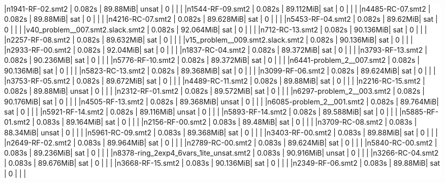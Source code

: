 |n1941-RF-02.smt2                                             |    0.082s | 89.88MiB| unsat | 0 |  |  |
|n1544-RF-09.smt2                                             |    0.082s | 89.112MiB| sat | 0 |  |  |
|n4485-RC-07.smt2                                             |    0.082s | 89.88MiB| sat | 0 |  |  |
|n4216-RC-07.smt2                                             |    0.082s | 89.628MiB| sat | 0 |  |  |
|n5453-RF-04.smt2                                             |    0.082s | 89.62MiB| sat | 0 |  |  |
|v40_problem__007.smt2.slack.smt2                             |    0.082s | 92.064MiB| sat | 0 |  |  |
|n712-RC-13.smt2                                              |    0.082s | 90.136MiB| sat | 0 |  |  |
|n2257-RF-08.smt2                                             |    0.082s | 89.632MiB| sat | 0 |  |  |
|v15_problem__009.smt2.slack.smt2                             |    0.082s | 90.136MiB| sat | 0 |  |  |
|n2933-RF-00.smt2                                             |    0.082s | 92.04MiB| sat | 0 |  |  |
|n1837-RC-04.smt2                                             |    0.082s | 89.372MiB| sat | 0 |  |  |
|n3793-RF-13.smt2                                             |    0.082s | 90.236MiB| sat | 0 |  |  |
|n5776-RF-10.smt2                                             |    0.082s | 89.372MiB| sat | 0 |  |  |
|n6441-problem_2__007.smt2                                    |    0.082s | 90.136MiB| sat | 0 |  |  |
|n5823-RC-13.smt2                                             |    0.082s | 89.368MiB| sat | 0 |  |  |
|n3099-RF-06.smt2                                             |    0.082s | 89.624MiB| sat | 0 |  |  |
|n3753-RF-05.smt2                                             |    0.082s | 89.672MiB| sat | 0 |  |  |
|n4489-RC-11.smt2                                             |    0.082s | 89.88MiB| sat | 0 |  |  |
|n2216-RC-15.smt2                                             |    0.082s | 89.88MiB| unsat | 0 |  |  |
|n2312-RF-01.smt2                                             |    0.082s | 89.572MiB| sat | 0 |  |  |
|n6297-problem_2__003.smt2                                    |    0.082s | 90.176MiB| sat | 0 |  |  |
|n4505-RF-13.smt2                                             |    0.082s | 89.368MiB| unsat | 0 |  |  |
|n6085-problem_2__001.smt2                                    |    0.082s | 89.764MiB| sat | 0 |  |  |
|n5921-RF-14.smt2                                             |    0.082s | 89.116MiB| unsat | 0 |  |  |
|n5893-RF-14.smt2                                             |    0.082s | 89.588MiB| sat | 0 |  |  |
|n5885-RF-01.smt2                                             |    0.083s | 89.164MiB| sat | 0 |  |  |
|n2156-RF-00.smt2                                             |    0.083s | 89.48MiB| sat | 0 |  |  |
|n3709-RC-08.smt2                                             |    0.083s | 88.34MiB| unsat | 0 |  |  |
|n5961-RC-09.smt2                                             |    0.083s | 89.368MiB| sat | 0 |  |  |
|n3403-RF-00.smt2                                             |    0.083s | 89.88MiB| sat | 0 |  |  |
|n2649-RF-02.smt2                                             |    0.083s | 89.964MiB| sat | 0 |  |  |
|n2789-RC-00.smt2                                             |    0.083s | 89.624MiB| sat | 0 |  |  |
|n5840-RC-00.smt2                                             |    0.083s | 89.236MiB| sat | 0 |  |  |
|n8378-ring_2exp4_6vars_1ite_unsat.smt2                       |    0.083s | 90.916MiB| unsat | 0 |  |  |
|n3266-RC-04.smt2                                             |    0.083s | 89.676MiB| sat | 0 |  |  |
|n3668-RF-15.smt2                                             |    0.083s | 90.136MiB| sat | 0 |  |  |
|n2349-RF-06.smt2                                             |    0.083s | 89.88MiB| sat | 0 |  |  |